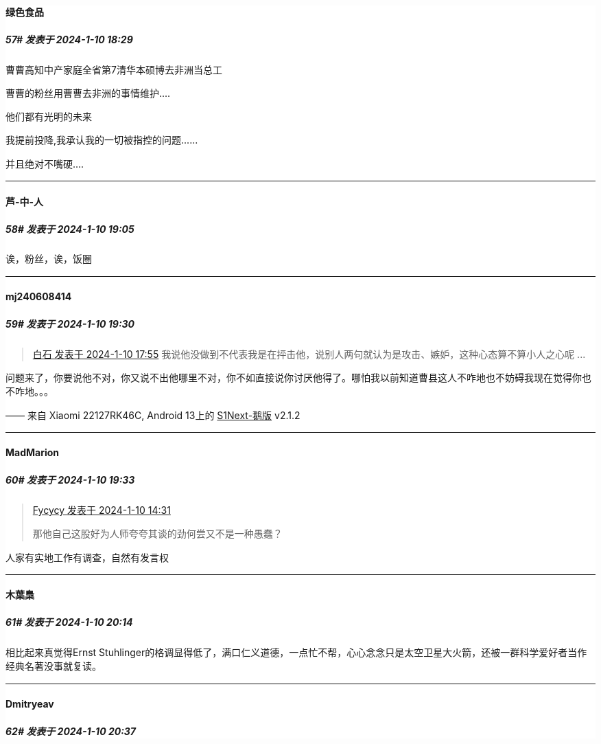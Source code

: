 ####  绿色食品  
##### 57#       发表于 2024-1-10 18:29

曹曹高知中产家庭全省第7清华本硕博去非洲当总工

曹曹的粉丝用曹曹去非洲的事情维护....

他们都有光明的未来

我提前投降,我承认我的一切被指控的问题......

并且绝对不嘴硬....

*****

####  芦-中-人  
##### 58#       发表于 2024-1-10 19:05

诶，粉丝，诶，饭圈

*****

####  mj240608414  
##### 59#       发表于 2024-1-10 19:30

<blockquote><a href="httphttps://bbs.saraba1st.com/2b/forum.php?mod=redirect&amp;goto=findpost&amp;pid=63605125&amp;ptid=2167413" target="_blank">白石 发表于 2024-1-10 17:55</a>
我说他没做到不代表我是在抨击他，说别人两句就认为是攻击、嫉妒，这种心态算不算小人之心呢 ...</blockquote>
问题来了，你要说他不对，你又说不出他哪里不对，你不如直接说你讨厌他得了。哪怕我以前知道曹县这人不咋地也不妨碍我现在觉得你也不咋地。。。

—— 来自 Xiaomi 22127RK46C, Android 13上的 [S1Next-鹅版](https://github.com/ykrank/S1-Next/releases) v2.1.2

*****

####  MadMarion  
##### 60#       发表于 2024-1-10 19:33

<blockquote><a href="httphttps://bbs.saraba1st.com/2b/forum.php?mod=redirect&amp;goto=findpost&amp;pid=63602348&amp;ptid=2167413" target="_blank">Fycycy 发表于 2024-1-10 14:31</a>

那他自己这股好为人师夸夸其谈的劲何尝又不是一种愚蠢？</blockquote>
人家有实地工作有调查，自然有发言权


*****

####  木葉梟  
##### 61#       发表于 2024-1-10 20:14

相比起来真觉得Ernst Stuhlinger的格调显得低了，满口仁义道德，一点忙不帮，心心念念只是太空卫星大火箭，还被一群科学爱好者当作经典名著没事就复读。


*****

####  Dmitryeav  
##### 62#       发表于 2024-1-10 20:37

